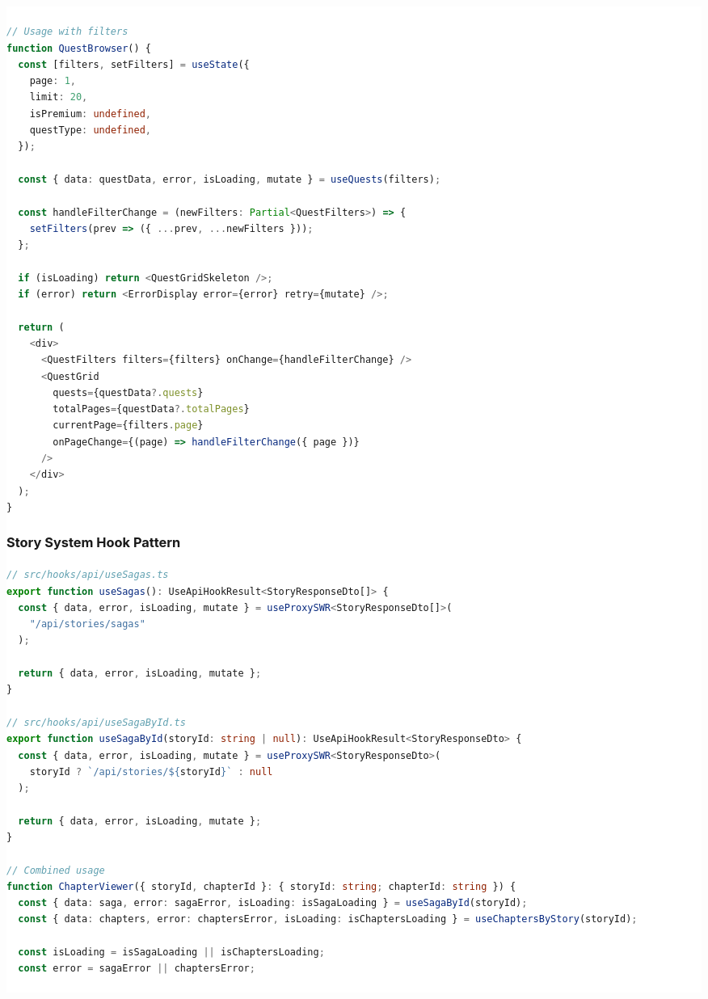 ```typescript

// Usage with filters
function QuestBrowser() {
  const [filters, setFilters] = useState({
    page: 1,
    limit: 20,
    isPremium: undefined,
    questType: undefined,
  });
  
  const { data: questData, error, isLoading, mutate } = useQuests(filters);
  
  const handleFilterChange = (newFilters: Partial<QuestFilters>) => {
    setFilters(prev => ({ ...prev, ...newFilters }));
  };
  
  if (isLoading) return <QuestGridSkeleton />;
  if (error) return <ErrorDisplay error={error} retry={mutate} />;
  
  return (
    <div>
      <QuestFilters filters={filters} onChange={handleFilterChange} />
      <QuestGrid 
        quests={questData?.quests} 
        totalPages={questData?.totalPages}
        currentPage={filters.page}
        onPageChange={(page) => handleFilterChange({ page })}
      />
    </div>
  );
}
```

### Story System Hook Pattern

```typescript
// src/hooks/api/useSagas.ts
export function useSagas(): UseApiHookResult<StoryResponseDto[]> {
  const { data, error, isLoading, mutate } = useProxySWR<StoryResponseDto[]>(
    "/api/stories/sagas"
  );
  
  return { data, error, isLoading, mutate };
}

// src/hooks/api/useSagaById.ts
export function useSagaById(storyId: string | null): UseApiHookResult<StoryResponseDto> {
  const { data, error, isLoading, mutate } = useProxySWR<StoryResponseDto>(
    storyId ? `/api/stories/${storyId}` : null
  );
  
  return { data, error, isLoading, mutate };
}

// Combined usage
function ChapterViewer({ storyId, chapterId }: { storyId: string; chapterId: string }) {
  const { data: saga, error: sagaError, isLoading: isSagaLoading } = useSagaById(storyId);
  const { data: chapters, error: chaptersError, isLoading: isChaptersLoading } = useChaptersByStory(storyId);
  
  const isLoading = isSagaLoading || isChaptersLoading;
  const error = sagaError || chaptersError;
  
```